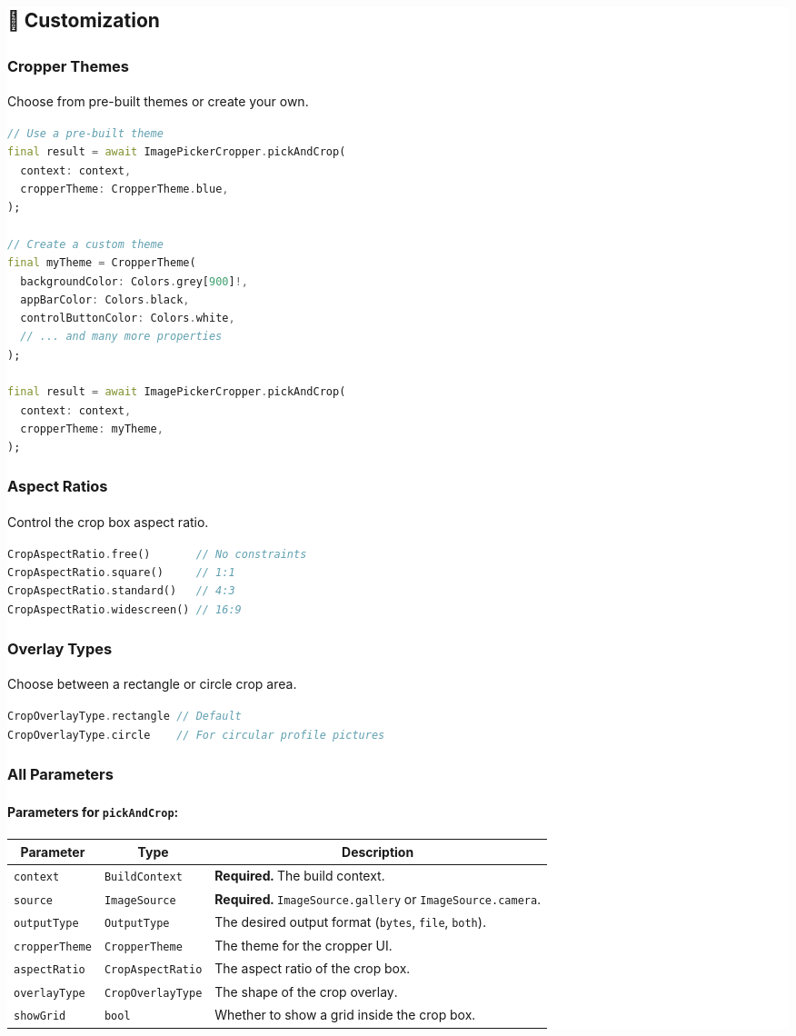 ## 🎨 Customization

### Cropper Themes

Choose from pre-built themes or create your own.

```dart
// Use a pre-built theme
final result = await ImagePickerCropper.pickAndCrop(
  context: context,
  cropperTheme: CropperTheme.blue,
);

// Create a custom theme
final myTheme = CropperTheme(
  backgroundColor: Colors.grey[900]!,
  appBarColor: Colors.black,
  controlButtonColor: Colors.white,
  // ... and many more properties
);

final result = await ImagePickerCropper.pickAndCrop(
  context: context,
  cropperTheme: myTheme,
);
```

### Aspect Ratios

Control the crop box aspect ratio.

```dart
CropAspectRatio.free()       // No constraints
CropAspectRatio.square()     // 1:1
CropAspectRatio.standard()   // 4:3
CropAspectRatio.widescreen() // 16:9
```

### Overlay Types

Choose between a rectangle or circle crop area.

```dart
CropOverlayType.rectangle // Default
CropOverlayType.circle    // For circular profile pictures
```

### All Parameters

#### Parameters for `pickAndCrop`:

| Parameter | Type | Description |
|---|---|---|
| `context` | `BuildContext` | **Required.** The build context. |
| `source` | `ImageSource` | **Required.** `ImageSource.gallery` or `ImageSource.camera`. |
| `outputType` | `OutputType` | The desired output format (`bytes`, `file`, `both`). |
| `cropperTheme` | `CropperTheme` | The theme for the cropper UI. |
| `aspectRatio` | `CropAspectRatio` | The aspect ratio of the crop box. |
| `overlayType` | `CropOverlayType` | The shape of the crop overlay. |
| `showGrid` | `bool` | Whether to show a grid inside the crop box. |